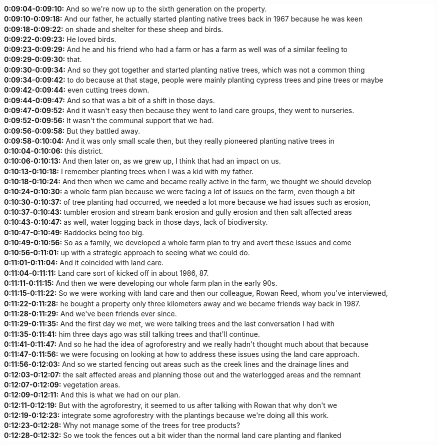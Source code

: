 **0:09:04-0:09:10:**  And so we're now up to the sixth generation on the property.  
**0:09:10-0:09:18:**  And our father, he actually started planting native trees back in 1967 because he was keen  
**0:09:18-0:09:22:**  on shade and shelter for these sheep and birds.  
**0:09:22-0:09:23:**  He loved birds.  
**0:09:23-0:09:29:**  And he and his friend who had a farm or has a farm as well was of a similar feeling to  
**0:09:29-0:09:30:**  that.  
**0:09:30-0:09:34:**  And so they got together and started planting native trees, which was not a common thing  
**0:09:34-0:09:42:**  to do because at that stage, people were mainly planting cypress trees and pine trees or maybe  
**0:09:42-0:09:44:**  even cutting trees down.  
**0:09:44-0:09:47:**  And so that was a bit of a shift in those days.  
**0:09:47-0:09:52:**  And it wasn't easy then because they went to land care groups, they went to nurseries.  
**0:09:52-0:09:56:**  It wasn't the communal support that we had.  
**0:09:56-0:09:58:**  But they battled away.  
**0:09:58-0:10:04:**  And it was only small scale then, but they really pioneered planting native trees in  
**0:10:04-0:10:06:**  this district.  
**0:10:06-0:10:13:**  And then later on, as we grew up, I think that had an impact on us.  
**0:10:13-0:10:18:**  I remember planting trees when I was a kid with my father.  
**0:10:18-0:10:24:**  And then when we came and became really active in the farm, we thought we should develop  
**0:10:24-0:10:30:**  a whole farm plan because we were facing a lot of issues on the farm, even though a bit  
**0:10:30-0:10:37:**  of tree planting had occurred, we needed a lot more because we had issues such as erosion,  
**0:10:37-0:10:43:**  tumbler erosion and stream bank erosion and gully erosion and then salt affected areas  
**0:10:43-0:10:47:**  as well, water logging back in those days, lack of biodiversity.  
**0:10:47-0:10:49:**  Baddocks being too big.  
**0:10:49-0:10:56:**  So as a family, we developed a whole farm plan to try and avert these issues and come  
**0:10:56-0:11:01:**  up with a strategic approach to seeing what we could do.  
**0:11:01-0:11:04:**  And it coincided with land care.  
**0:11:04-0:11:11:**  Land care sort of kicked off in about 1986, 87.  
**0:11:11-0:11:15:**  And then we were developing our whole farm plan in the early 90s.  
**0:11:15-0:11:22:**  So we were working with land care and then our colleague, Rowan Reed, whom you've interviewed,  
**0:11:22-0:11:28:**  he bought a property only three kilometers away and we became friends way back in 1987.  
**0:11:28-0:11:29:**  And we've been friends ever since.  
**0:11:29-0:11:35:**  And the first day we met, we were talking trees and the last conversation I had with  
**0:11:35-0:11:41:**  him three days ago was still talking trees and that'll continue.  
**0:11:41-0:11:47:**  And so he had the idea of agroforestry and we really hadn't thought much about that because  
**0:11:47-0:11:56:**  we were focusing on looking at how to address these issues using the land care approach.  
**0:11:56-0:12:03:**  And so we started fencing out areas such as the creek lines and the drainage lines and  
**0:12:03-0:12:07:**  the salt affected areas and planning those out and the waterlogged areas and the remnant  
**0:12:07-0:12:09:**  vegetation areas.  
**0:12:09-0:12:11:**  And this is what we had on our plan.  
**0:12:11-0:12:19:**  But with the agroforestry, it seemed to us after talking with Rowan that why don't we  
**0:12:19-0:12:23:**  integrate some agroforestry with the plantings because we're doing all this work.  
**0:12:23-0:12:28:**  Why not manage some of the trees for tree products?  
**0:12:28-0:12:32:**  So we took the fences out a bit wider than the normal land care planting and flanked  